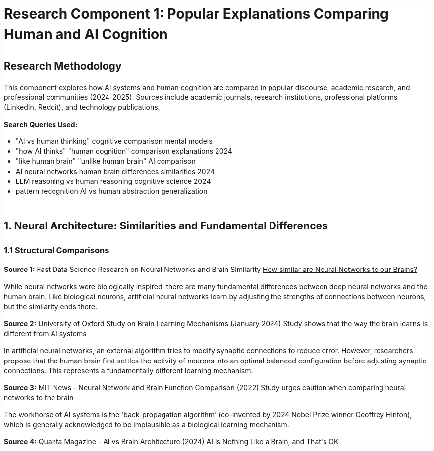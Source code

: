 # Research Component 1: Popular Explanations Comparing Human and AI Cognition

## Research Methodology
This component explores how AI systems and human cognition are compared in popular discourse, academic research, and professional communities (2024-2025). Sources include academic journals, research institutions, professional platforms (LinkedIn, Reddit), and technology publications.

**Search Queries Used:**
- "AI vs human thinking" cognitive comparison mental models
- "how AI thinks" "human cognition" comparison explanations 2024
- "like human brain" "unlike human brain" AI comparison
- AI neural networks human brain differences similarities 2024
- LLM reasoning vs human reasoning cognitive science 2024
- pattern recognition AI vs human abstraction generalization

---

## 1. Neural Architecture: Similarities and Fundamental Differences

### 1.1 Structural Comparisons

**Source 1:** Fast Data Science Research on Neural Networks and Brain Similarity
[How similar are Neural Networks to our Brains?](https://fastdatascience.com/ai-in-research/how-similar-are-neural-networks-to-our-brains/)

While neural networks were biologically inspired, there are many fundamental differences between deep neural networks and the human brain. Like biological neurons, artificial neural networks learn by adjusting the strengths of connections between neurons, but the similarity ends there.

**Source 2:** University of Oxford Study on Brain Learning Mechanisms (January 2024)
[Study shows that the way the brain learns is different from AI systems](https://www.ox.ac.uk/news/2024-01-03-study-shows-way-brain-learns-different-way-artificial-intelligence-systems-learn)

In artificial neural networks, an external algorithm tries to modify synaptic connections to reduce error. However, researchers propose that the human brain first settles the activity of neurons into an optimal balanced configuration before adjusting synaptic connections. This represents a fundamentally different learning mechanism.

**Source 3:** MIT News - Neural Network and Brain Function Comparison (2022)
[Study urges caution when comparing neural networks to the brain](https://news.mit.edu/2022/neural-networks-brain-function-1102)

The workhorse of AI systems is the 'back-propagation algorithm' (co-invented by 2024 Nobel Prize winner Geoffrey Hinton), which is generally acknowledged to be implausible as a biological learning mechanism.

**Source 4:** Quanta Magazine - AI vs Brain Architecture (2024)
[AI Is Nothing Like a Brain, and That's OK](https://www.quantamagazine.org/ai-is-nothing-like-a-brain-and-thats-ok-20250430/)
